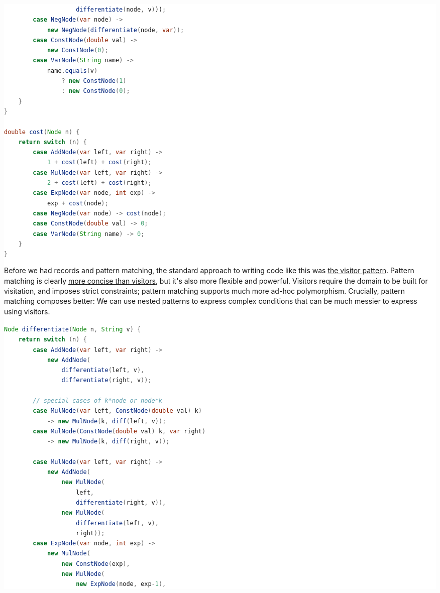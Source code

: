 ```java
					differentiate(node, v)));
		case NegNode(var node) ->
			new NegNode(differentiate(node, var));
		case ConstNode(double val) ->
			new ConstNode(0);
		case VarNode(String name) ->
			name.equals(v)
				? new ConstNode(1)
				: new ConstNode(0);
	}
}

double cost(Node n) {
    return switch (n) {
        case AddNode(var left, var right) ->
			1 + cost(left) + cost(right);
        case MulNode(var left, var right) ->
			2 + cost(left) + cost(right);
        case ExpNode(var node, int exp) ->
			exp + cost(node);
        case NegNode(var node) -> cost(node);
        case ConstNode(double val) -> 0;
        case VarNode(String name) -> 0;
    }
}
```

Before we had records and pattern matching, the standard approach to writing code like this was [the visitor pattern][ijn#8].
Pattern matching is clearly [more concise than visitors][visitor-pointless], but it's also more flexible and powerful.
Visitors require the domain to be built for visitation, and imposes strict constraints; pattern matching supports much more ad-hoc polymorphism.
Crucially, pattern matching composes better:
We can use nested patterns to express complex conditions that can be much messier to express using visitors.

```java
Node differentiate(Node n, String v) {
	return switch (n) {
		case AddNode(var left, var right) ->
			new AddNode(
				differentiate(left, v),
				differentiate(right, v));

		// special cases of k*node or node*k
		case MulNode(var left, ConstNode(double val) k)
			-> new MulNode(k, diff(left, v));
		case MulNode(ConstNode(double val) k, var right)
			-> new MulNode(k, diff(right, v));

		case MulNode(var left, var right) ->
			new AddNode(
				new MulNode(
					left,
					differentiate(right, v)),
				new MulNode(
					differentiate(left, v),
					right));
		case ExpNode(var node, int exp) ->
			new MulNode(
				new ConstNode(exp),
				new MulNode(
					new ExpNode(node, exp-1),
```

[goetz-dop]: https://www.infoq.com/articles/data-oriented-programming-java/
[ijn#8]: https://www.youtube.com/watch?v=anQq-R6AWOY&t=476s
[visitor-pointless]: https://nipafx.dev/java-visitor-pattern-pointless/
